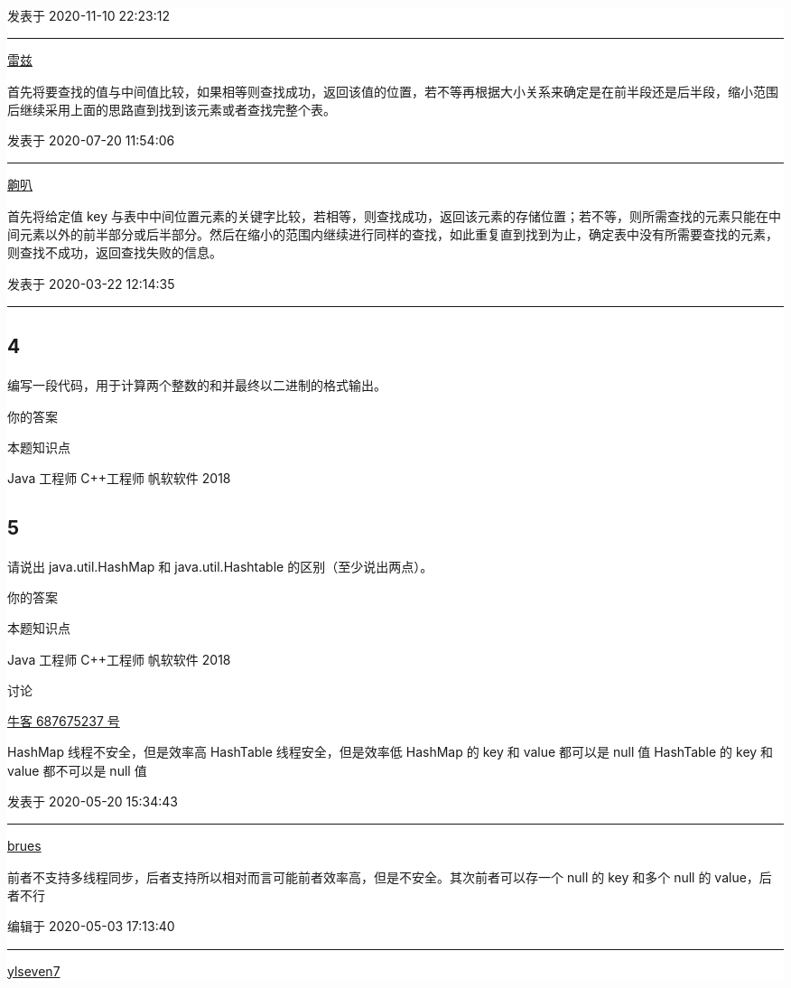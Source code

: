 发表于 2020-11-10 22:23:12

* * *

[雷兹](https://www.nowcoder.com/profile/768474774)

首先将要查找的值与中间值比较，如果相等则查找成功，返回该值的位置，若不等再根据大小关系来确定是在前半段还是后半段，缩小范围后继续采用上面的思路直到找到该元素或者查找完整个表。

发表于 2020-07-20 11:54:06

* * *

[齁叭](https://www.nowcoder.com/profile/178754129)

首先将给定值 key 与表中中间位置元素的关键字比较，若相等，则查找成功，返回该元素的存储位置；若不等，则所需查找的元素只能在中间元素以外的前半部分或后半部分。然后在缩小的范围内继续进行同样的查找，如此重复直到找到为止，确定表中没有所需要查找的元素，则查找不成功，返回查找失败的信息。

发表于 2020-03-22 12:14:35

* * *

## 4

编写一段代码，用于计算两个整数的和并最终以二进制的格式输出。

你的答案

本题知识点

Java 工程师 C++工程师 帆软软件 2018

## 5

请说出 java.util.HashMap 和 java.util.Hashtable 的区别（至少说出两点）。

你的答案

本题知识点

Java 工程师 C++工程师 帆软软件 2018

讨论

[牛客 687675237 号](https://www.nowcoder.com/profile/687675237)

HashMap 线程不安全，但是效率高 HashTable 线程安全，但是效率低 HashMap 的 key 和 value 都可以是 null 值 HashTable 的 key 和 value 都不可以是 null 值

发表于 2020-05-20 15:34:43

* * *

[brues](https://www.nowcoder.com/profile/61038257)

<p>前者不支持多线程同步，后者支持所以相对而言可能前者效率高，但是不安全。其次前者可以存一个 null 的 key 和多个 null 的 value，后者不行</p>

编辑于 2020-05-03 17:13:40

* * *

[ylseven7](https://www.nowcoder.com/profile/721840381)
